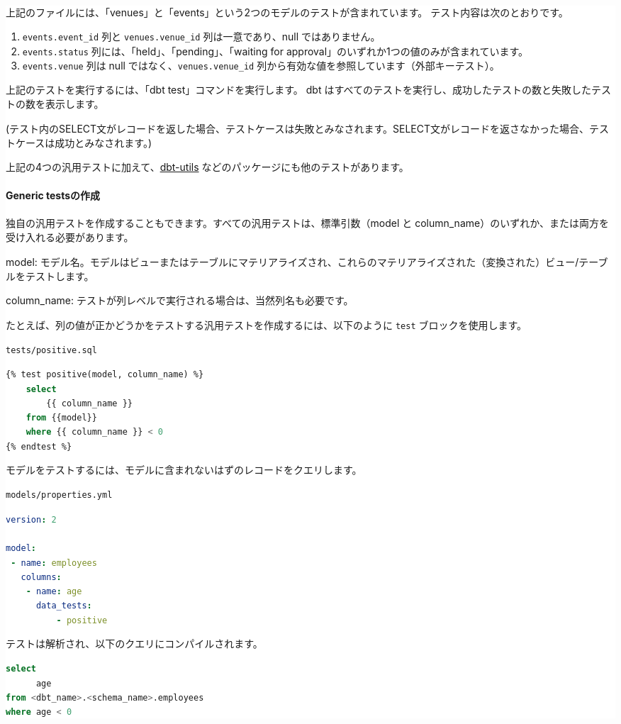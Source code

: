 上記のファイルには、「venues」と「events」という2つのモデルのテストが含まれています。
テスト内容は次のとおりです。

1. `events.event_id` 列と `venues.venue_id` 列は一意であり、null ではありません。
1. `events.status` 列には、「held」、「pending」、「waiting for approval」のいずれか1つの値のみが含まれています。
1. `events.venue` 列は null ではなく、`venues.venue_id` 列から有効な値を参照しています（外部キーテスト）。

上記のテストを実行するには、「dbt test」コマンドを実行します。
dbt はすべてのテストを実行し、成功したテストの数と失敗したテストの数を表示します。

(テスト内のSELECT文がレコードを返した場合、テストケースは失敗とみなされます。SELECT文がレコードを返さなかった場合、テストケースは成功とみなされます。)

上記の4つの汎用テストに加えて、[dbt-utils](https://github.com/dbt-labs/dbt-utils?#generic-tests) などのパッケージにも他のテストがあります。

#### Generic testsの作成

独自の汎用テストを作成することもできます。すべての汎用テストは、標準引数（model と column_name）のいずれか、または両方を受け入れる必要があります。

model: モデル名。モデルはビューまたはテーブルにマテリアライズされ、これらのマテリアライズされた（変換された）ビュー/テーブルをテストします。

column_name: テストが列レベルで実行される場合は、当然列名も必要です。

たとえば、列の値が正かどうかをテストする汎用テストを作成するには、以下のように `test` ブロックを使用します。

`tests/positive.sql`

```sql
{% test positive(model, column_name) %}
    select
        {{ column_name }}
    from {{model}}
    where {{ column_name }} < 0
{% endtest %}
```

モデルをテストするには、モデルに含まれないはずのレコードをクエリします。

`models/properties.yml`

```yaml
version: 2

model:
 - name: employees
   columns:
    - name: age
      data_tests:
          - positive
```

テストは解析され、以下のクエリにコンパイルされます。

```sql
select
      age
from <dbt_name>.<schema_name>.employees
where age < 0
```
